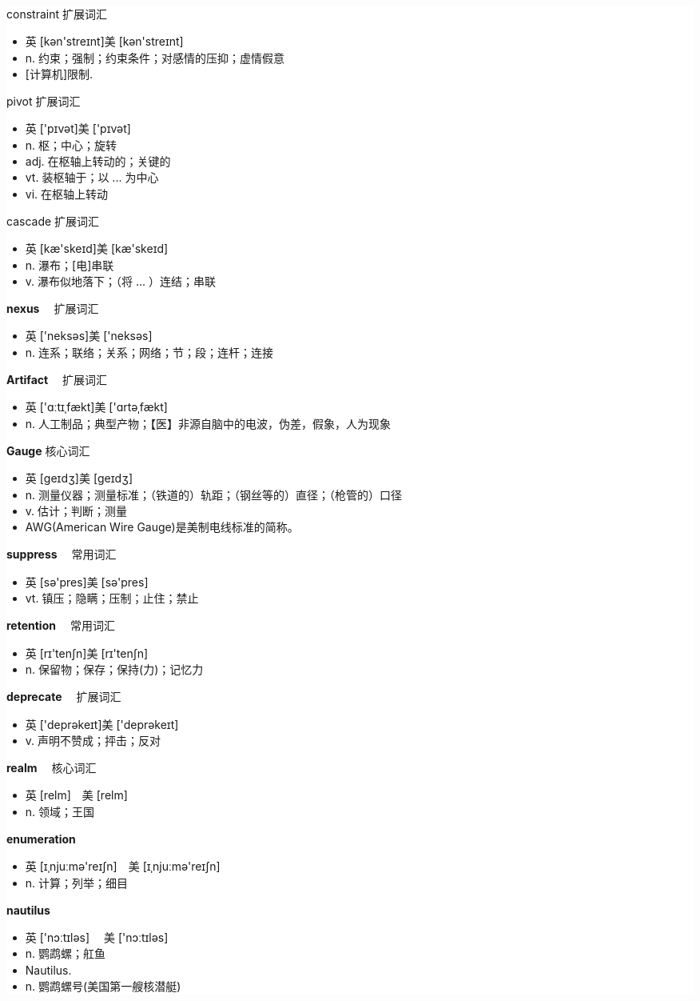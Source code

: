 constraint 扩展词汇

- 英 \[kən'streɪnt\]美 \[kən'streɪnt\]
- n. 约束；强制；约束条件；对感情的压抑；虚情假意
- \[计算机\]限制.

pivot 扩展词汇

- 英 \['pɪvət\]美 \['pɪvət\]
- n. 枢；中心；旋转
- adj. 在枢轴上转动的；关键的
- vt. 装枢轴于；以 ... 为中心
- vi. 在枢轴上转动

cascade 扩展词汇

- 英 \[kæ'skeɪd\]美 \[kæ'skeɪd\]
- n. 瀑布；\[电\]串联
- v. 瀑布似地落下；（将 ... ）连结；串联

**nexus**　 扩展词汇
- 英 \['neksəs\]美 \['neksəs\]
- n. 连系；联络；关系；网络；节；段；连杆；连接

**Artifact**　 扩展词汇
- 英 \['ɑːtɪˌfækt\]美 \['ɑrtəˌfækt\]
- n. 人工制品；典型产物；【医】非源自脑中的电波，伪差，假象，人为现象

**Gauge** 核心词汇
- 英 \[ɡeɪdʒ\]美 \[ɡeɪdʒ\]
- n. 测量仪器；测量标准；（铁道的）轨距；（钢丝等的）直径；（枪管的）口径
- v. 估计；判断；测量
- AWG(American Wire Gauge)是美制电线标准的简称。

**suppress**　 常用词汇
- 英 \[sə'pres\]美 \[sə'pres\]
- vt. 镇压；隐瞒；压制；止住；禁止

**retention**　 常用词汇
- 英 \[rɪ'tenʃn\]美 \[rɪ'tenʃn\]
- n. 保留物；保存；保持(力)；记忆力

**deprecate**　 扩展词汇
- 英 \['deprəkeɪt\]美 \['deprəkeɪt\]
- v. 声明不赞成；抨击；反对

**realm**　 核心词汇
- 英 \[relm\]　美 \[relm\]
- n. 领域；王国

**enumeration**
- 英 \[ɪˌnjuːmə'reɪʃn\]　美 \[ɪˌnjuːmə'reɪʃn\]
- n. 计算；列举；细目

**nautilus**
- 英 \['nɔːtɪləs\]　 美 \['nɔːtɪləs\]
- n. 鹦鹉螺；舡鱼 
- Nautilus. 
- n. 鹦鹉螺号(美国第一艘核潜艇)
